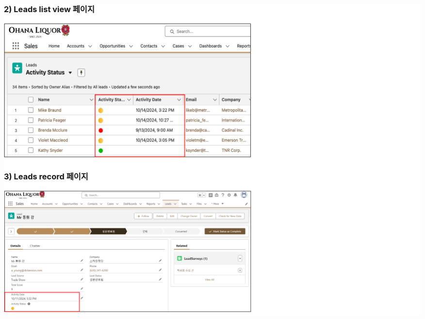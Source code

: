 ### 2) Leads list view 페이지
<div>
<img width="510" alt="leadManage2" src="img/leadManage2.png">
</div>

### 3) Leads record 페이지
<div>
<img width="510" alt="leadManage3" src="img/leadManage3.png">
</div>
